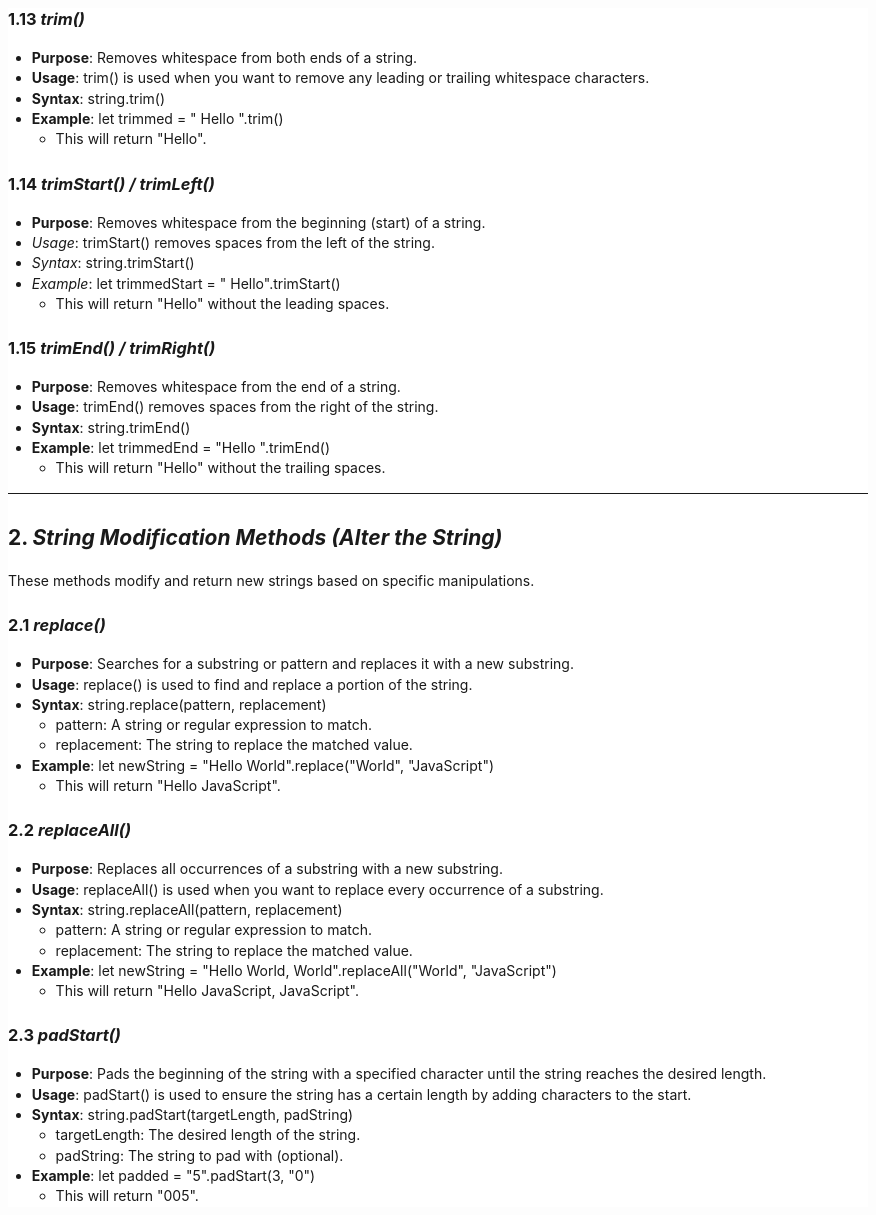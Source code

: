 ### 1.13 ***trim()***
- **Purpose**: Removes whitespace from both ends of a string.
- **Usage**: trim() is used when you want to remove any leading or trailing whitespace characters.
- **Syntax**: string.trim()
- **Example**: let trimmed = "  Hello  ".trim()
  - This will return "Hello".

### 1.14 ***trimStart() / trimLeft()***
- **Purpose**: Removes whitespace from the beginning (start) of a string.
- *Usage*: trimStart() removes spaces from the left of the string.
- *Syntax*: string.trimStart()
- *Example*: let trimmedStart = "  Hello".trimStart()
  - This will return "Hello" without the leading spaces.

### 1.15 ***trimEnd() / trimRight()***
- **Purpose**: Removes whitespace from the end of a string.
- **Usage**: trimEnd() removes spaces from the right of the string.
- **Syntax**: string.trimEnd()
- **Example**: let trimmedEnd = "Hello  ".trimEnd()
  - This will return "Hello" without the trailing spaces.
---

## 2. ***String Modification Methods (Alter the String)***
These methods modify and return new strings based on specific manipulations.

### 2.1 ***replace()***
- **Purpose**: Searches for a substring or pattern and replaces it with a new substring.
- **Usage**: replace() is used to find and replace a portion of the string.
- **Syntax**: string.replace(pattern, replacement)
  - pattern: A string or regular expression to match.
  - replacement: The string to replace the matched value.
- **Example**: let newString = "Hello World".replace("World", "JavaScript")
  - This will return "Hello JavaScript".

### 2.2 ***replaceAll()***
- **Purpose**: Replaces all occurrences of a substring with a new substring.
- **Usage**: replaceAll() is used when you want to replace every occurrence of a substring.
- **Syntax**: string.replaceAll(pattern, replacement)
  - pattern: A string or regular expression to match.
  - replacement: The string to replace the matched value.
- **Example**: let newString = "Hello World, World".replaceAll("World", "JavaScript")
  - This will return "Hello JavaScript, JavaScript".

### 2.3 ***padStart()***
- **Purpose**: Pads the beginning of the string with a specified character until the string reaches the desired length.
- **Usage**: padStart() is used to ensure the string has a certain length by adding characters to the start.
- **Syntax**: string.padStart(targetLength, padString)
  - targetLength: The desired length of the string.
  - padString: The string to pad with (optional).
- **Example**: let padded = "5".padStart(3, "0")
  - This will return "005".
